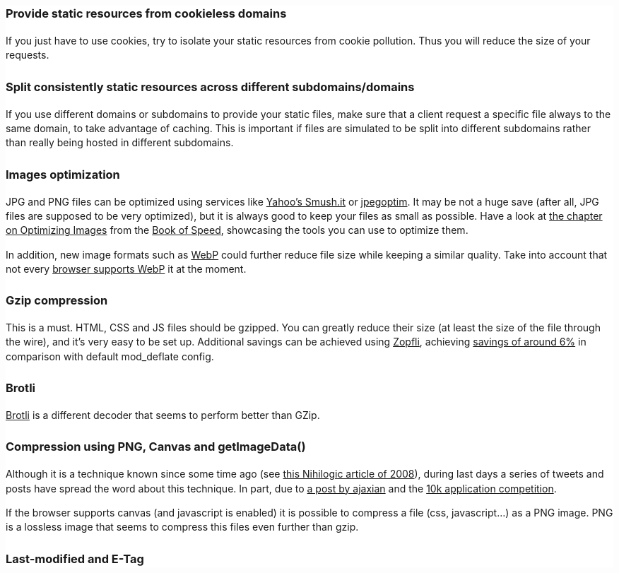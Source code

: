 ### Provide static resources from cookieless domains

If you just have to use cookies, try to isolate your static resources from cookie pollution. Thus you will reduce the size of your requests.

### Split consistently static resources across different subdomains/domains

If you use different domains or subdomains to provide your static files, make sure that a client request a specific file always to the same domain, to take advantage of caching. This is important if files are simulated to be split into different subdomains rather than really being hosted in different subdomains.

### Images optimization

JPG and PNG files can be optimized using services like [Yahoo&#8217;s Smush.it](http://www.smushit.com/ysmush.it/) or [jpegoptim](http://blog.josemanuelperez.es/2009/06/jpegoptim-optimize-jpg-page-spee/). It may be not a huge save (after all, JPG files are supposed to be very optimized), but it is always good to keep your files as small as possible. Have a look at [the chapter on Optimizing Images](http://www.bookofspeed.com/chapter5.html) from the [Book of Speed](http://www.bookofspeed.com/index.html), showcasing the tools you can use to optimize them.

In addition, new image formats such as [WebP](https://developers.google.com/speed/webp/) could further reduce file size while keeping a similar quality. Take into account that not every [browser supports WebP](http://en.wikipedia.org/wiki/WebP#Support) it at the moment.

### Gzip compression

This is a must. HTML, CSS and JS files should be gzipped. You can greatly reduce their size (at least the size of the file through the wire), and it&#8217;s very easy to be set up. Additional savings can be achieved using [Zopfli](https://code.google.com/p/zopfli/), achieving [savings of around 6%](http://www.stevesouders.com/blog/2013/03/08/zopflinator/) in comparison with default mod_deflate config.

### Brotli

[Brotli](http://calendar.perfplanet.com/2015/new-years-diet-brotli-compression/) is a different decoder that seems to perform better than GZip.

### Compression using PNG, Canvas and getImageData()

Although it is a technique known since some time ago (see [this Nihilogic article of 2008](http://blog.nihilogic.dk/2008/05/compression-using-canvas-and-png.html)), during last days a series of tweets and posts have spread the word about this technique. In part, due to [a post by ajaxian](http://ajaxian.com/archives/want-to-pack-js-and-css-really-well-convert-it-to-a-png-and-unpack-it-via-canvas) and the [10k application competition](http://10k.aneventapart.com/).

If the browser supports canvas (and javascript is enabled) it is possible to compress a file (css, javascript&#8230;) as a PNG image. PNG is a lossless image that seems to compress this files even further than gzip.

### Last-modified and E-Tag
